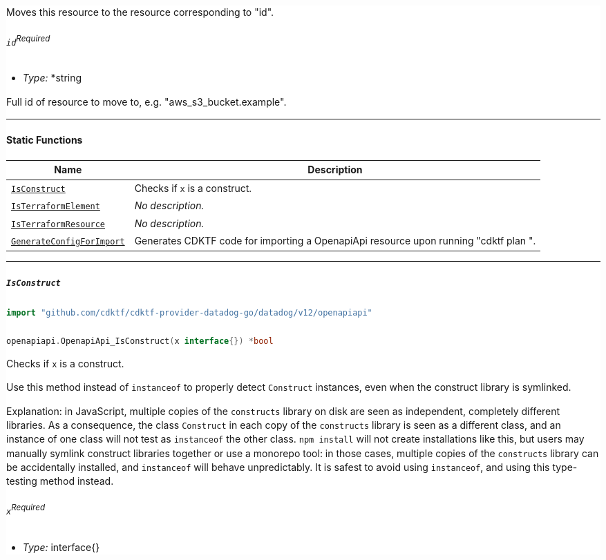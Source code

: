 Moves this resource to the resource corresponding to "id".

###### `id`<sup>Required</sup> <a name="id" id="@cdktf/provider-datadog.openapiApi.OpenapiApi.moveToId.parameter.id"></a>

- *Type:* *string

Full id of resource to move to, e.g. "aws_s3_bucket.example".

---

#### Static Functions <a name="Static Functions" id="Static Functions"></a>

| **Name** | **Description** |
| --- | --- |
| <code><a href="#@cdktf/provider-datadog.openapiApi.OpenapiApi.isConstruct">IsConstruct</a></code> | Checks if `x` is a construct. |
| <code><a href="#@cdktf/provider-datadog.openapiApi.OpenapiApi.isTerraformElement">IsTerraformElement</a></code> | *No description.* |
| <code><a href="#@cdktf/provider-datadog.openapiApi.OpenapiApi.isTerraformResource">IsTerraformResource</a></code> | *No description.* |
| <code><a href="#@cdktf/provider-datadog.openapiApi.OpenapiApi.generateConfigForImport">GenerateConfigForImport</a></code> | Generates CDKTF code for importing a OpenapiApi resource upon running "cdktf plan <stack-name>". |

---

##### `IsConstruct` <a name="IsConstruct" id="@cdktf/provider-datadog.openapiApi.OpenapiApi.isConstruct"></a>

```go
import "github.com/cdktf/cdktf-provider-datadog-go/datadog/v12/openapiapi"

openapiapi.OpenapiApi_IsConstruct(x interface{}) *bool
```

Checks if `x` is a construct.

Use this method instead of `instanceof` to properly detect `Construct`
instances, even when the construct library is symlinked.

Explanation: in JavaScript, multiple copies of the `constructs` library on
disk are seen as independent, completely different libraries. As a
consequence, the class `Construct` in each copy of the `constructs` library
is seen as a different class, and an instance of one class will not test as
`instanceof` the other class. `npm install` will not create installations
like this, but users may manually symlink construct libraries together or
use a monorepo tool: in those cases, multiple copies of the `constructs`
library can be accidentally installed, and `instanceof` will behave
unpredictably. It is safest to avoid using `instanceof`, and using
this type-testing method instead.

###### `x`<sup>Required</sup> <a name="x" id="@cdktf/provider-datadog.openapiApi.OpenapiApi.isConstruct.parameter.x"></a>

- *Type:* interface{}
